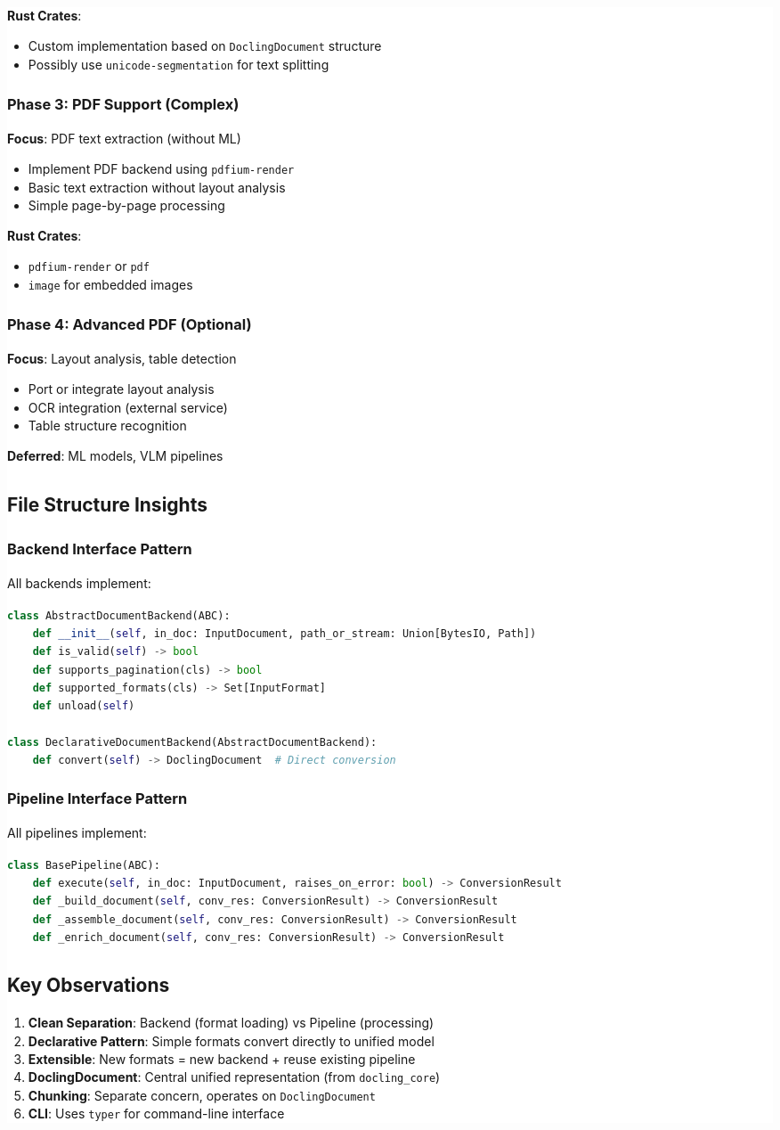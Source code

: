 **Rust Crates**:
- Custom implementation based on `DoclingDocument` structure
- Possibly use `unicode-segmentation` for text splitting

### Phase 3: PDF Support (Complex)
**Focus**: PDF text extraction (without ML)
- Implement PDF backend using `pdfium-render`
- Basic text extraction without layout analysis
- Simple page-by-page processing

**Rust Crates**:
- `pdfium-render` or `pdf`
- `image` for embedded images

### Phase 4: Advanced PDF (Optional)
**Focus**: Layout analysis, table detection
- Port or integrate layout analysis
- OCR integration (external service)
- Table structure recognition

**Deferred**: ML models, VLM pipelines

## File Structure Insights

### Backend Interface Pattern
All backends implement:
```python
class AbstractDocumentBackend(ABC):
    def __init__(self, in_doc: InputDocument, path_or_stream: Union[BytesIO, Path])
    def is_valid(self) -> bool
    def supports_pagination(cls) -> bool
    def supported_formats(cls) -> Set[InputFormat]
    def unload(self)

class DeclarativeDocumentBackend(AbstractDocumentBackend):
    def convert(self) -> DoclingDocument  # Direct conversion
```

### Pipeline Interface Pattern
All pipelines implement:
```python
class BasePipeline(ABC):
    def execute(self, in_doc: InputDocument, raises_on_error: bool) -> ConversionResult
    def _build_document(self, conv_res: ConversionResult) -> ConversionResult
    def _assemble_document(self, conv_res: ConversionResult) -> ConversionResult
    def _enrich_document(self, conv_res: ConversionResult) -> ConversionResult
```

## Key Observations

1. **Clean Separation**: Backend (format loading) vs Pipeline (processing)
2. **Declarative Pattern**: Simple formats convert directly to unified model
3. **Extensible**: New formats = new backend + reuse existing pipeline
4. **DoclingDocument**: Central unified representation (from `docling_core`)
5. **Chunking**: Separate concern, operates on `DoclingDocument`
6. **CLI**: Uses `typer` for command-line interface
